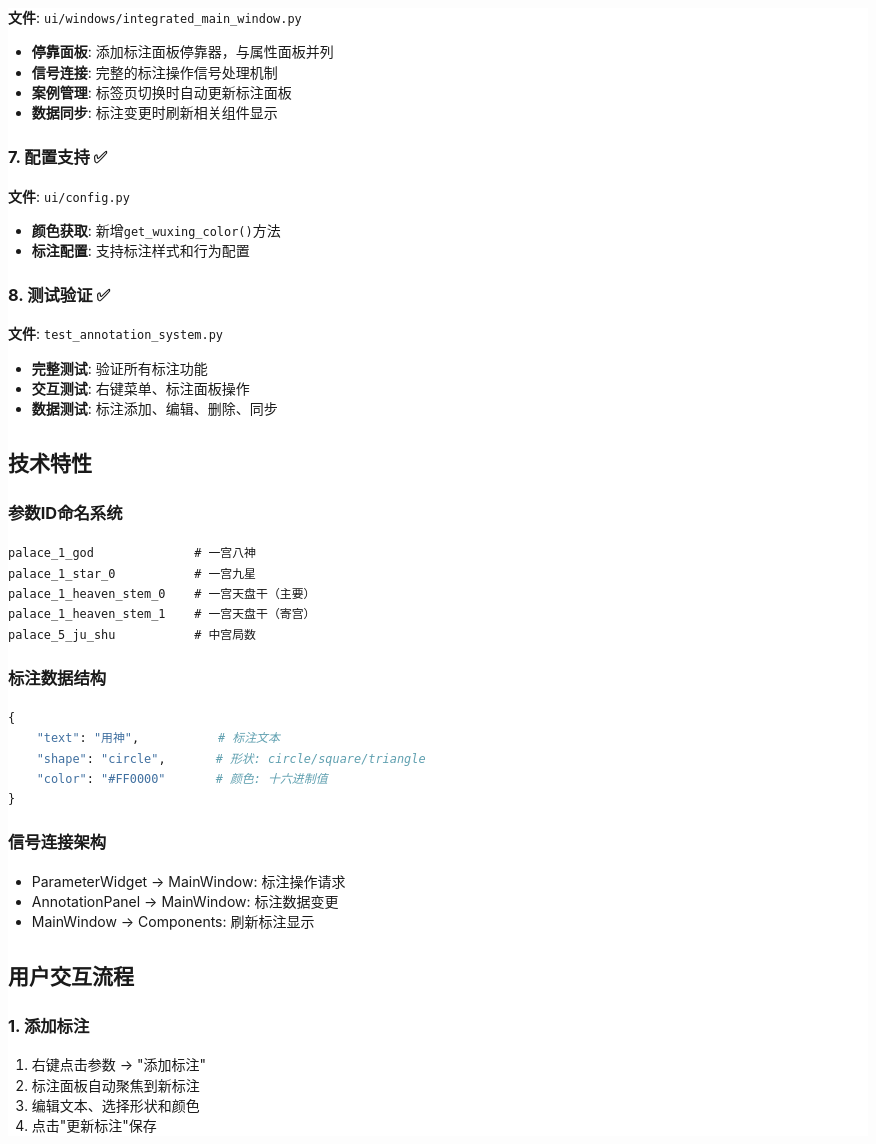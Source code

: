 **文件**: `ui/windows/integrated_main_window.py`
- **停靠面板**: 添加标注面板停靠器，与属性面板并列
- **信号连接**: 完整的标注操作信号处理机制
- **案例管理**: 标签页切换时自动更新标注面板
- **数据同步**: 标注变更时刷新相关组件显示

### 7. 配置支持 ✅

**文件**: `ui/config.py`
- **颜色获取**: 新增`get_wuxing_color()`方法
- **标注配置**: 支持标注样式和行为配置

### 8. 测试验证 ✅

**文件**: `test_annotation_system.py`
- **完整测试**: 验证所有标注功能
- **交互测试**: 右键菜单、标注面板操作
- **数据测试**: 标注添加、编辑、删除、同步

## 技术特性

### 参数ID命名系统
```
palace_1_god              # 一宫八神
palace_1_star_0           # 一宫九星
palace_1_heaven_stem_0    # 一宫天盘干（主要）
palace_1_heaven_stem_1    # 一宫天盘干（寄宫）
palace_5_ju_shu           # 中宫局数
```

### 标注数据结构
```python
{
    "text": "用神",           # 标注文本
    "shape": "circle",       # 形状: circle/square/triangle  
    "color": "#FF0000"       # 颜色: 十六进制值
}
```

### 信号连接架构
- ParameterWidget → MainWindow: 标注操作请求
- AnnotationPanel → MainWindow: 标注数据变更
- MainWindow → Components: 刷新标注显示

## 用户交互流程

### 1. 添加标注
1. 右键点击参数 → "添加标注"
2. 标注面板自动聚焦到新标注
3. 编辑文本、选择形状和颜色
4. 点击"更新标注"保存
